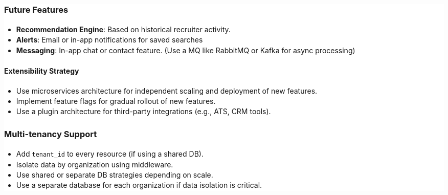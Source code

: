 ### Future Features

- **Recommendation Engine**: Based on historical recruiter activity.
- **Alerts**: Email or in-app notifications for saved searches
- **Messaging**: In-app chat or contact feature. (Use a MQ like RabbitMQ or Kafka for async processing)

#### Extensibility Strategy
- Use microservices architecture for independent scaling and deployment of new features.
- Implement feature flags for gradual rollout of new features.
- Use a plugin architecture for third-party integrations (e.g., ATS, CRM tools).

### Multi-tenancy Support

- Add `tenant_id` to every resource (if using a shared DB).
- Isolate data by organization using middleware.
- Use shared or separate DB strategies depending on scale.
- Use a separate database for each organization if data isolation is critical.